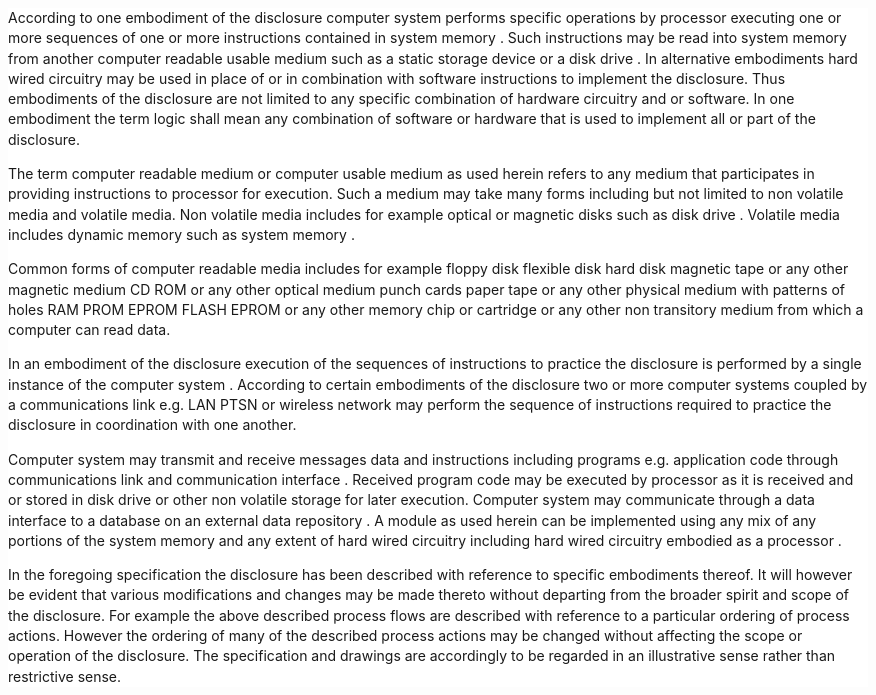 According to one embodiment of the disclosure computer system performs specific operations by processor executing one or more sequences of one or more instructions contained in system memory . Such instructions may be read into system memory from another computer readable usable medium such as a static storage device or a disk drive . In alternative embodiments hard wired circuitry may be used in place of or in combination with software instructions to implement the disclosure. Thus embodiments of the disclosure are not limited to any specific combination of hardware circuitry and or software. In one embodiment the term logic shall mean any combination of software or hardware that is used to implement all or part of the disclosure.

The term computer readable medium or computer usable medium as used herein refers to any medium that participates in providing instructions to processor for execution. Such a medium may take many forms including but not limited to non volatile media and volatile media. Non volatile media includes for example optical or magnetic disks such as disk drive . Volatile media includes dynamic memory such as system memory .

Common forms of computer readable media includes for example floppy disk flexible disk hard disk magnetic tape or any other magnetic medium CD ROM or any other optical medium punch cards paper tape or any other physical medium with patterns of holes RAM PROM EPROM FLASH EPROM or any other memory chip or cartridge or any other non transitory medium from which a computer can read data.

In an embodiment of the disclosure execution of the sequences of instructions to practice the disclosure is performed by a single instance of the computer system . According to certain embodiments of the disclosure two or more computer systems coupled by a communications link e.g. LAN PTSN or wireless network may perform the sequence of instructions required to practice the disclosure in coordination with one another.

Computer system may transmit and receive messages data and instructions including programs e.g. application code through communications link and communication interface . Received program code may be executed by processor as it is received and or stored in disk drive or other non volatile storage for later execution. Computer system may communicate through a data interface to a database on an external data repository . A module as used herein can be implemented using any mix of any portions of the system memory and any extent of hard wired circuitry including hard wired circuitry embodied as a processor .

In the foregoing specification the disclosure has been described with reference to specific embodiments thereof. It will however be evident that various modifications and changes may be made thereto without departing from the broader spirit and scope of the disclosure. For example the above described process flows are described with reference to a particular ordering of process actions. However the ordering of many of the described process actions may be changed without affecting the scope or operation of the disclosure. The specification and drawings are accordingly to be regarded in an illustrative sense rather than restrictive sense.

